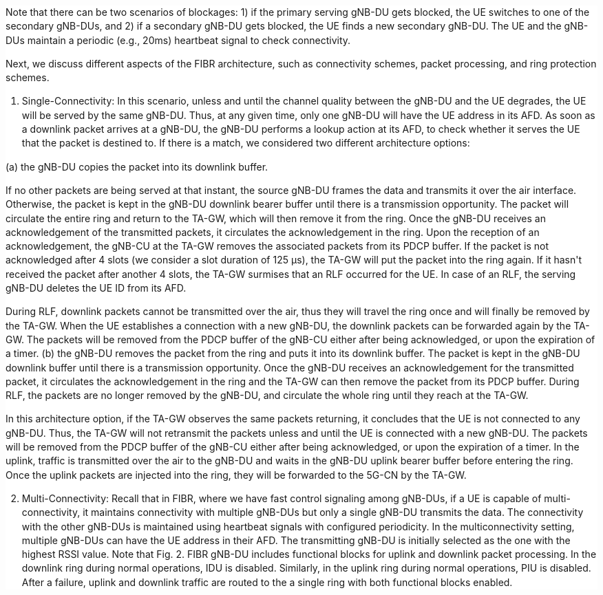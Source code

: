 Note that there can be two scenarios of blockages: 1) if the primary serving gNB-DU gets blocked, the UE switches to one of the secondary gNB-DUs, and 2) if a secondary gNB-DU gets blocked, the UE finds a new secondary gNB-DU. The UE and the gNB-DUs maintain a periodic (e.g., 20ms) heartbeat signal to check connectivity.

Next, we discuss different aspects of the FIBR architecture, such as connectivity schemes, packet processing, and ring protection schemes.

1) Single-Connectivity: In this scenario, unless and until the channel quality between the gNB-DU and the UE degrades, the UE will be served by the same gNB-DU. Thus, at any given time, only one gNB-DU will have the UE address in its AFD. As soon as a downlink packet arrives at a gNB-DU, the gNB-DU performs a lookup action at its AFD, to check whether it serves the UE that the packet is destined to. If there is a match, we considered two different architecture options:

(a) the gNB-DU copies the packet into its downlink buffer.

If no other packets are being served at that instant, the source gNB-DU frames the data and transmits it over the air interface. Otherwise, the packet is kept in the gNB-DU downlink bearer buffer until there is a transmission opportunity. The packet will circulate the entire ring and return to the TA-GW, which will then remove it from the ring. Once the gNB-DU receives an acknowledgement of the transmitted packets, it circulates the acknowledgement in the ring. Upon the reception of an acknowledgement, the gNB-CU at the TA-GW removes the associated packets from its PDCP buffer. If the packet is not acknowledged after 4 slots (we consider a slot duration of 125 μs), the TA-GW will put the packet into the ring again. If it hasn't received the packet after another 4 slots, the TA-GW surmises that an RLF occurred for the UE. In case of an RLF, the serving gNB-DU deletes the UE ID from its AFD.

During RLF, downlink packets cannot be transmitted over the air, thus they will travel the ring once and will finally be removed by the TA-GW. When the UE establishes a connection with a new gNB-DU, the downlink packets can be forwarded again by the TA-GW. The packets will be removed from the PDCP buffer of the gNB-CU either after being acknowledged, or upon the expiration of a timer. (b) the gNB-DU removes the packet from the ring and puts it into its downlink buffer. The packet is kept in the gNB-DU downlink buffer until there is a transmission opportunity. Once the gNB-DU receives an acknowledgement for the transmitted packet, it circulates the acknowledgement in the ring and the TA-GW can then remove the packet from its PDCP buffer. During RLF, the packets are no longer removed by the gNB-DU, and circulate the whole ring until they reach at the TA-GW.

In this architecture option, if the TA-GW observes the same packets returning, it concludes that the UE is not connected to any gNB-DU. Thus, the TA-GW will not retransmit the packets unless and until the UE is connected with a new gNB-DU. The packets will be removed from the PDCP buffer of the gNB-CU either after being acknowledged, or upon the expiration of a timer. In the uplink, traffic is transmitted over the air to the gNB-DU and waits in the gNB-DU uplink bearer buffer before entering the ring. Once the uplink packets are injected into the ring, they will be forwarded to the 5G-CN by the TA-GW.

2) Multi-Connectivity: Recall that in FIBR, where we have fast control signaling among gNB-DUs, if a UE is capable of multi-connectivity, it maintains connectivity with multiple gNB-DUs but only a single gNB-DU transmits the data. The connectivity with the other gNB-DUs is maintained using heartbeat signals with configured periodicity. In the multiconnectivity setting, multiple gNB-DUs can have the UE address in their AFD. The transmitting gNB-DU is initially selected as the one with the highest RSSI value. Note that Fig. 2. FIBR gNB-DU includes functional blocks for uplink and downlink packet processing. In the downlink ring during normal operations, IDU is disabled. Similarly, in the uplink ring during normal operations, PIU is disabled. After a failure, uplink and downlink traffic are routed to the a single ring with both functional blocks enabled.
